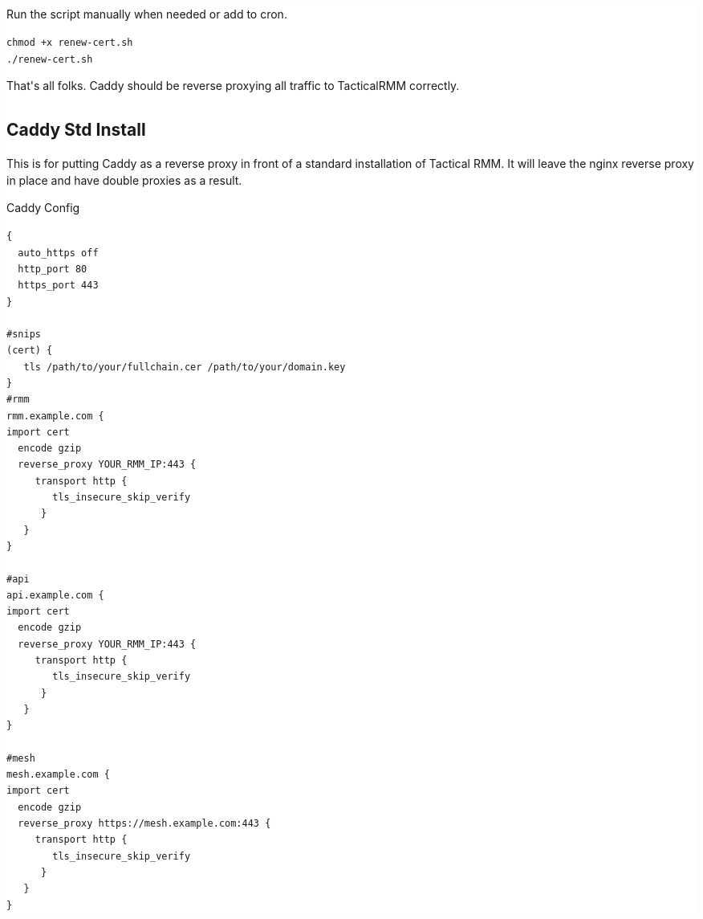 Run the script manually when needed or add to cron.  

```
chmod +x renew-cert.sh
./renew-cert.sh
```

That's all folks.  Caddy should be reverse proxying all traffic to TacticalRMM correctly.

## Caddy Std Install

This is for putting Caddy as a reverse proxy in front of a standard installation of Tactical RMM. It will leave the nginx reverse proxy in place and have double proxies as a result.

Caddy Config

```
{
  auto_https off
  http_port 80
  https_port 443
}

#snips
(cert) {
   tls /path/to/your/fullchain.cer /path/to/your/domain.key
}
#rmm
rmm.example.com {
import cert
  encode gzip
  reverse_proxy YOUR_RMM_IP:443 {
     transport http {
        tls_insecure_skip_verify  
      }
   }
}

#api
api.example.com {
import cert
  encode gzip
  reverse_proxy YOUR_RMM_IP:443 {
     transport http {
        tls_insecure_skip_verify  
      }
   }
}

#mesh
mesh.example.com {
import cert
  encode gzip
  reverse_proxy https://mesh.example.com:443 {
     transport http {
        tls_insecure_skip_verify  
      }
   }
}
```
